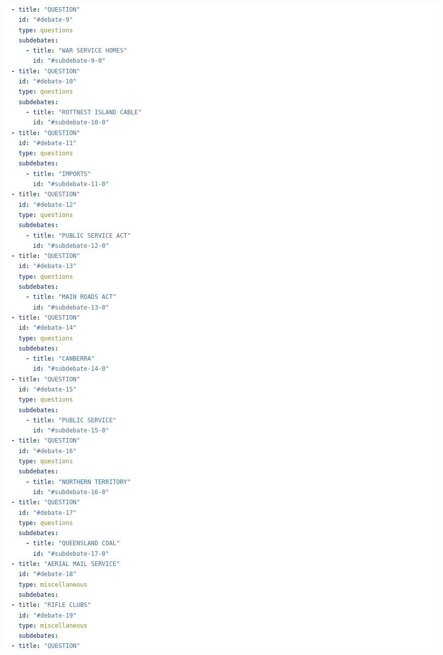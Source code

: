 ```yaml
  - title: "QUESTION"
    id: "#debate-9"
    type: questions
    subdebates:
      - title: "WAR SERVICE HOMES"
        id: "#subdebate-9-0"
  - title: "QUESTION"
    id: "#debate-10"
    type: questions
    subdebates:
      - title: "ROTTNEST ISLAND CABLE"
        id: "#subdebate-10-0"
  - title: "QUESTION"
    id: "#debate-11"
    type: questions
    subdebates:
      - title: "IMPORTS"
        id: "#subdebate-11-0"
  - title: "QUESTION"
    id: "#debate-12"
    type: questions
    subdebates:
      - title: "PUBLIC SERVICE ACT"
        id: "#subdebate-12-0"
  - title: "QUESTION"
    id: "#debate-13"
    type: questions
    subdebates:
      - title: "MAIN ROADS ACT"
        id: "#subdebate-13-0"
  - title: "QUESTION"
    id: "#debate-14"
    type: questions
    subdebates:
      - title: "CANBERRA"
        id: "#subdebate-14-0"
  - title: "QUESTION"
    id: "#debate-15"
    type: questions
    subdebates:
      - title: "PUBLIC SERVICE"
        id: "#subdebate-15-0"
  - title: "QUESTION"
    id: "#debate-16"
    type: questions
    subdebates:
      - title: "NORTHERN TERRITORY"
        id: "#subdebate-16-0"
  - title: "QUESTION"
    id: "#debate-17"
    type: questions
    subdebates:
      - title: "QUEENSLAND COAL"
        id: "#subdebate-17-0"
  - title: "AERIAL MAIL SERVICE"
    id: "#debate-18"
    type: miscellaneous
    subdebates:
  - title: "RIFLE CLUBS"
    id: "#debate-19"
    type: miscellaneous
    subdebates:
  - title: "QUESTION"
```